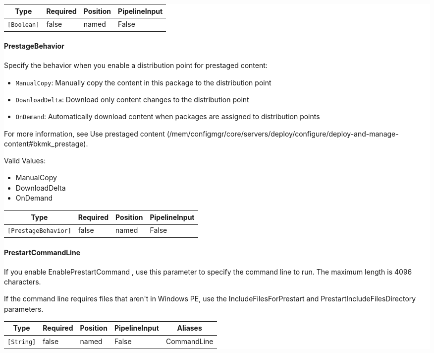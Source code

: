 




|Type       |Required|Position|PipelineInput|
|-----------|--------|--------|-------------|
|`[Boolean]`|false   |named   |False        |



#### **PrestageBehavior**

Specify the behavior when you enable a distribution point for prestaged content:


* `ManualCopy`: Manually copy the content in this package to the distribution point


* `DownloadDelta`: Download only content changes to the distribution point


* `OnDemand`: Automatically download content when packages are assigned to distribution points




For more information, see Use prestaged content (/mem/configmgr/core/servers/deploy/configure/deploy-and-manage-content#bkmk_prestage).




Valid Values:

* ManualCopy
* DownloadDelta
* OnDemand






|Type                |Required|Position|PipelineInput|
|--------------------|--------|--------|-------------|
|`[PrestageBehavior]`|false   |named   |False        |



#### **PrestartCommandLine**

If you enable EnablePrestartCommand , use this parameter to specify the command line to run. The maximum length is 4096 characters.


If the command line requires files that aren't in Windows PE, use the IncludeFilesForPrestart and PrestartIncludeFilesDirectory parameters.






|Type      |Required|Position|PipelineInput|Aliases    |
|----------|--------|--------|-------------|-----------|
|`[String]`|false   |named   |False        |CommandLine|
